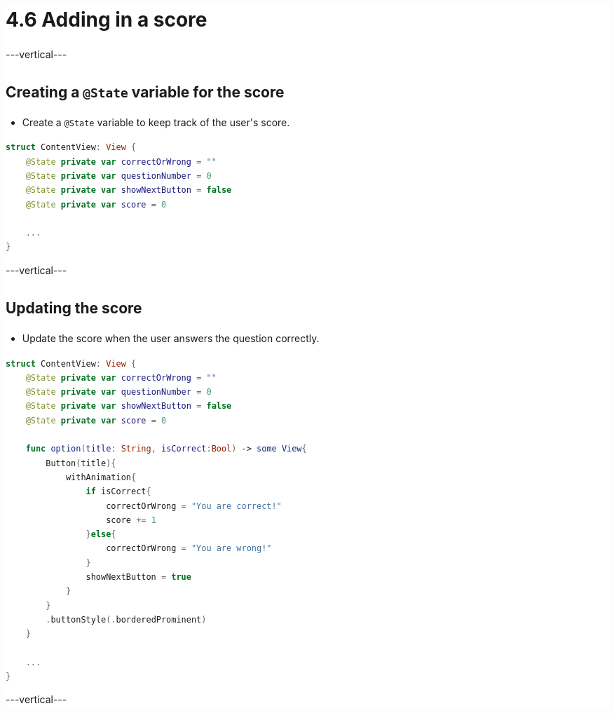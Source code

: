 
# 4.6 Adding in a score

---vertical---

## Creating a `@State` variable for the score

- Create a `@State` variable to keep track of the user's score.

```swift
struct ContentView: View {
    @State private var correctOrWrong = ""
    @State private var questionNumber = 0
    @State private var showNextButton = false
    @State private var score = 0

    ...
}
```

---vertical---

## Updating the score

- Update the score when the user answers the question correctly.

```swift
struct ContentView: View {
    @State private var correctOrWrong = ""
    @State private var questionNumber = 0
    @State private var showNextButton = false
    @State private var score = 0

    func option(title: String, isCorrect:Bool) -> some View{
        Button(title){
            withAnimation{
                if isCorrect{
                    correctOrWrong = "You are correct!"
                    score += 1
                }else{
                    correctOrWrong = "You are wrong!"
                }
                showNextButton = true
            }
        }
        .buttonStyle(.borderedProminent)
    }

    ...
}
```

---vertical---
